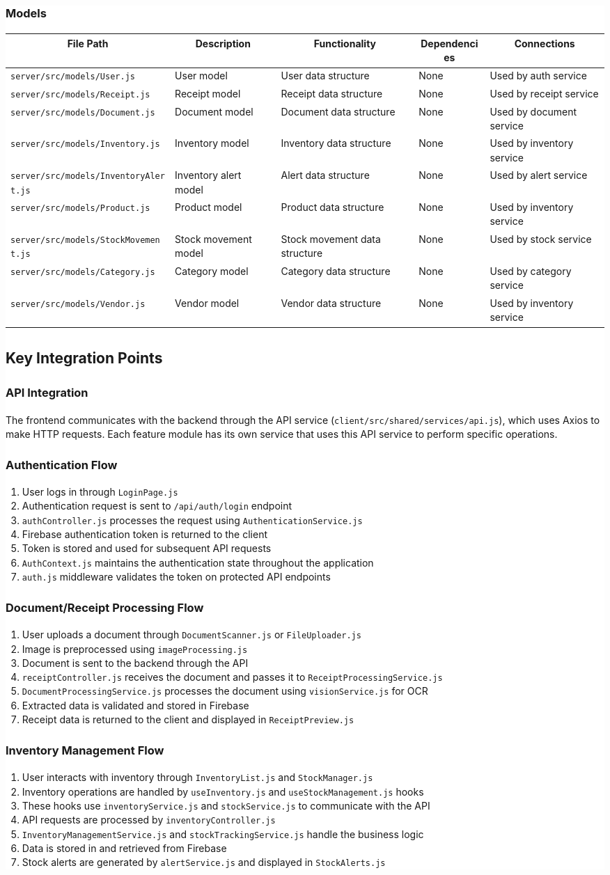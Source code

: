 ### Models

| File Path | Description | Functionality | Dependencies | Connections |
|-----------|-------------|---------------|--------------|-------------|
| `server/src/models/User.js` | User model | User data structure | None | Used by auth service |
| `server/src/models/Receipt.js` | Receipt model | Receipt data structure | None | Used by receipt service |
| `server/src/models/Document.js` | Document model | Document data structure | None | Used by document service |
| `server/src/models/Inventory.js` | Inventory model | Inventory data structure | None | Used by inventory service |
| `server/src/models/InventoryAlert.js` | Inventory alert model | Alert data structure | None | Used by alert service |
| `server/src/models/Product.js` | Product model | Product data structure | None | Used by inventory service |
| `server/src/models/StockMovement.js` | Stock movement model | Stock movement data structure | None | Used by stock service |
| `server/src/models/Category.js` | Category model | Category data structure | None | Used by category service |
| `server/src/models/Vendor.js` | Vendor model | Vendor data structure | None | Used by inventory service |

## Key Integration Points

### API Integration

The frontend communicates with the backend through the API service (`client/src/shared/services/api.js`), which uses Axios to make HTTP requests. Each feature module has its own service that uses this API service to perform specific operations.

### Authentication Flow

1. User logs in through `LoginPage.js`
2. Authentication request is sent to `/api/auth/login` endpoint
3. `authController.js` processes the request using `AuthenticationService.js`
4. Firebase authentication token is returned to the client
5. Token is stored and used for subsequent API requests
6. `AuthContext.js` maintains the authentication state throughout the application
7. `auth.js` middleware validates the token on protected API endpoints

### Document/Receipt Processing Flow

1. User uploads a document through `DocumentScanner.js` or `FileUploader.js`
2. Image is preprocessed using `imageProcessing.js`
3. Document is sent to the backend through the API
4. `receiptController.js` receives the document and passes it to `ReceiptProcessingService.js`
5. `DocumentProcessingService.js` processes the document using `visionService.js` for OCR
6. Extracted data is validated and stored in Firebase
7. Receipt data is returned to the client and displayed in `ReceiptPreview.js`

### Inventory Management Flow

1. User interacts with inventory through `InventoryList.js` and `StockManager.js`
2. Inventory operations are handled by `useInventory.js` and `useStockManagement.js` hooks
3. These hooks use `inventoryService.js` and `stockService.js` to communicate with the API
4. API requests are processed by `inventoryController.js`
5. `InventoryManagementService.js` and `stockTrackingService.js` handle the business logic
6. Data is stored in and retrieved from Firebase
7. Stock alerts are generated by `alertService.js` and displayed in `StockAlerts.js`

